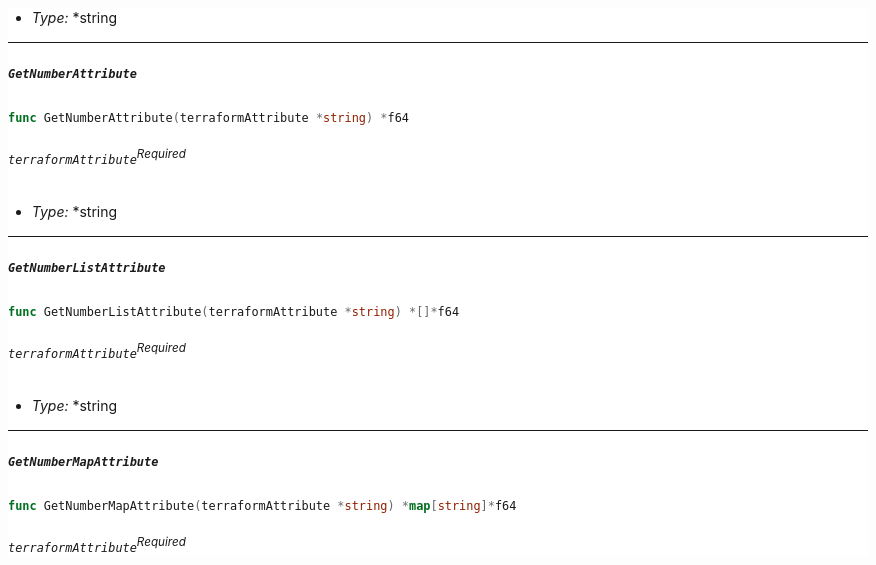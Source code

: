 - *Type:* *string

---

##### `GetNumberAttribute` <a name="GetNumberAttribute" id="rhizo-co-terraform-provider-oci.dataOciJmsJavaDownloadsJavaDownloadRecords.DataOciJmsJavaDownloadsJavaDownloadRecords.getNumberAttribute"></a>

```go
func GetNumberAttribute(terraformAttribute *string) *f64
```

###### `terraformAttribute`<sup>Required</sup> <a name="terraformAttribute" id="rhizo-co-terraform-provider-oci.dataOciJmsJavaDownloadsJavaDownloadRecords.DataOciJmsJavaDownloadsJavaDownloadRecords.getNumberAttribute.parameter.terraformAttribute"></a>

- *Type:* *string

---

##### `GetNumberListAttribute` <a name="GetNumberListAttribute" id="rhizo-co-terraform-provider-oci.dataOciJmsJavaDownloadsJavaDownloadRecords.DataOciJmsJavaDownloadsJavaDownloadRecords.getNumberListAttribute"></a>

```go
func GetNumberListAttribute(terraformAttribute *string) *[]*f64
```

###### `terraformAttribute`<sup>Required</sup> <a name="terraformAttribute" id="rhizo-co-terraform-provider-oci.dataOciJmsJavaDownloadsJavaDownloadRecords.DataOciJmsJavaDownloadsJavaDownloadRecords.getNumberListAttribute.parameter.terraformAttribute"></a>

- *Type:* *string

---

##### `GetNumberMapAttribute` <a name="GetNumberMapAttribute" id="rhizo-co-terraform-provider-oci.dataOciJmsJavaDownloadsJavaDownloadRecords.DataOciJmsJavaDownloadsJavaDownloadRecords.getNumberMapAttribute"></a>

```go
func GetNumberMapAttribute(terraformAttribute *string) *map[string]*f64
```

###### `terraformAttribute`<sup>Required</sup> <a name="terraformAttribute" id="rhizo-co-terraform-provider-oci.dataOciJmsJavaDownloadsJavaDownloadRecords.DataOciJmsJavaDownloadsJavaDownloadRecords.getNumberMapAttribute.parameter.terraformAttribute"></a>
